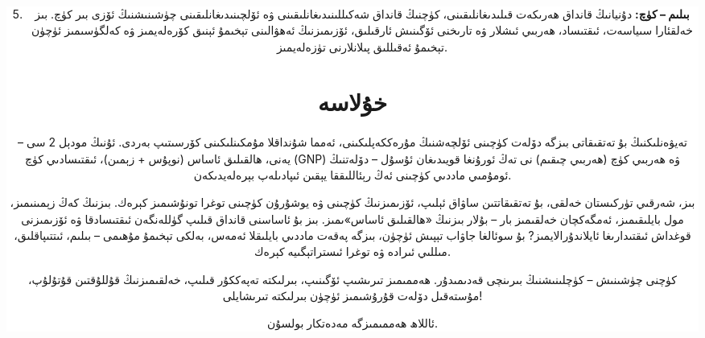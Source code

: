 5.  **بىلىم – كۈچ:** دۇنيانىڭ قانداق ھەرىكەت قىلىدىغانلىقىنى، كۈچنىڭ قانداق شەكىللىنىدىغانلىقىنى ۋە ئۆلچىنىدىغانلىقىنى چۈشىنىشنىڭ ئۆزى بىر كۈچ. بىز خەلقئارا سىياسەت، ئىقتىساد، ھەربىي ئىشلار ۋە تارىخنى ئۆگىنىش ئارقىلىق، ئۆزىمىزنىڭ ئەھۋالىنى تېخىمۇ ئېنىق كۆرەلەيمىز ۋە كەلگۈسىمىز ئۈچۈن تېخىمۇ ئەقىللىق پىلانلارنى تۈزەلەيمىز.

# **خۇلاسە**

تەيۋەنلىكنىڭ بۇ تەتقىقاتى بىزگە دۆلەت كۈچىنى ئۆلچەشنىڭ مۇرەككەپلىكىنى، ئەمما شۇنداقلا مۇمكىنلىكىنى كۆرسىتىپ بەردى. ئۇنىڭ مودېل 2 سى – يەنى، ھالقىلىق ئاساس (نوپۇس + زېمىن)، ئىقتىسادىي كۈچ (GNP) ۋە ھەربىي كۈچ (ھەربىي چىقىم) نى تەڭ ئورۇنغا قويىدىغان ئۇسۇل – دۆلەتنىڭ ئومۇمىي ماددىي كۈچىنى ئەڭ رېئاللىققا يېقىن ئىپادىلەپ بېرەلەيدىكەن.

بىز، شەرقىي تۈركىستان خەلقى، بۇ تەتقىقاتتىن ساۋاق ئېلىپ، ئۆزىمىزنىڭ كۈچىنى ۋە يوشۇرۇن كۈچىنى توغرا تونۇشىمىز كېرەك. بىزنىڭ كەڭ زېمىنىمىز، مول بايلىقىمىز، ئەمگەكچان خەلقىمىز بار – بۇلار بىزنىڭ «ھالقىلىق ئاساس»ىمىز. بىز بۇ ئاساسنى قانداق قىلىپ گۈللەنگەن ئىقتىسادقا ۋە ئۆزىمىزنى قوغداش ئىقتىدارىغا ئايلاندۇرالايمىز? بۇ سوئالغا جاۋاب تېپىش ئۈچۈن، بىزگە پەقەت ماددىي بايلىقلا ئەمەس، بەلكى تېخىمۇ مۇھىمى – بىلىم، ئىتتىپاقلىق، مىللىي ئىرادە ۋە توغرا ئىستراتېگىيە كېرەك.

كۈچنى چۈشىنىش – كۈچلىنىشنىڭ بىرىنچى قەدىمىدۇر. ھەممىمىز تىرىشىپ ئۆگىنىپ، بىرلىكتە تەپەككۇر قىلىپ، خەلقىمىزنىڭ قۇللۇقتىن قۇتۇلۇپ، مۇستەقىل دۆلەت قۇرۇشىمىز ئۈچۈن بىرلىكتە تىرىشايلى!

ئاللاھ ھەممىمىزگە مەدەتكار بولسۇن.


<style type="text/css" media="screen">
body {
text-align:center !important;
}
.container {
text-align: justify;
text-indent: 30px;
}
</style>